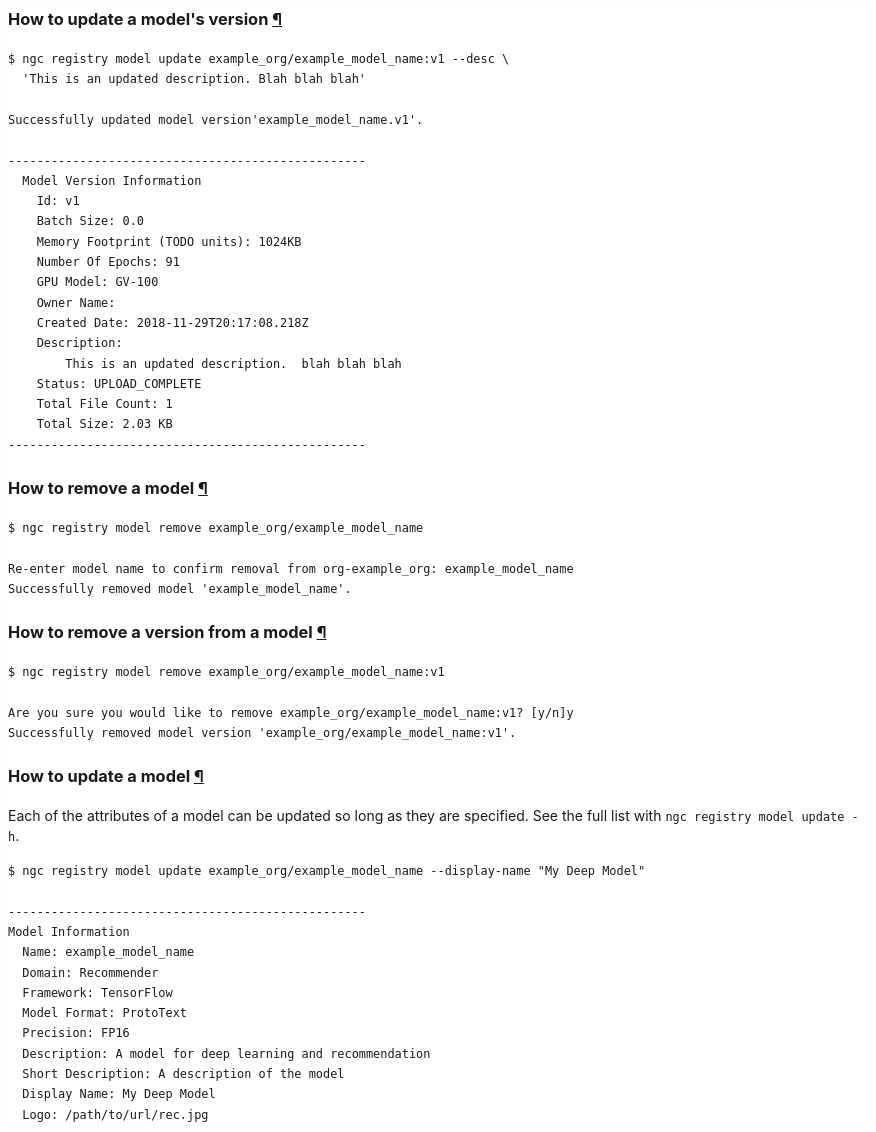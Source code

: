 ### How to update a model's version [¶](\#how-to-update-a-model-s-version "Permalink to this headline")

```
$ ngc registry model update example_org/example_model_name:v1 --desc \
  'This is an updated description. Blah blah blah'

Successfully updated model version'example_model_name.v1'.

--------------------------------------------------
  Model Version Information
    Id: v1
    Batch Size: 0.0
    Memory Footprint (TODO units): 1024KB
    Number Of Epochs: 91
    GPU Model: GV-100
    Owner Name:
    Created Date: 2018-11-29T20:17:08.218Z
    Description:
        This is an updated description.  blah blah blah
    Status: UPLOAD_COMPLETE
    Total File Count: 1
    Total Size: 2.03 KB
--------------------------------------------------
```

### How to remove a model [¶](\#how-to-remove-a-model "Permalink to this headline")

```
$ ngc registry model remove example_org/example_model_name

Re-enter model name to confirm removal from org-example_org: example_model_name
Successfully removed model 'example_model_name'.
```

### How to remove a version from a model [¶](\#how-to-remove-a-version-from-a-model "Permalink to this headline")

```
$ ngc registry model remove example_org/example_model_name:v1

Are you sure you would like to remove example_org/example_model_name:v1? [y/n]y
Successfully removed model version 'example_org/example_model_name:v1'.
```

### How to update a model [¶](\#how-to-update-a-model "Permalink to this headline")

Each of the attributes of a model can be updated so long as they are
specified. See the full list with `ngc registry model update -h`.

```
$ ngc registry model update example_org/example_model_name --display-name "My Deep Model"

--------------------------------------------------
Model Information
  Name: example_model_name
  Domain: Recommender
  Framework: TensorFlow
  Model Format: ProtoText
  Precision: FP16
  Description: A model for deep learning and recommendation
  Short Description: A description of the model
  Display Name: My Deep Model
  Logo: /path/to/url/rec.jpg
```